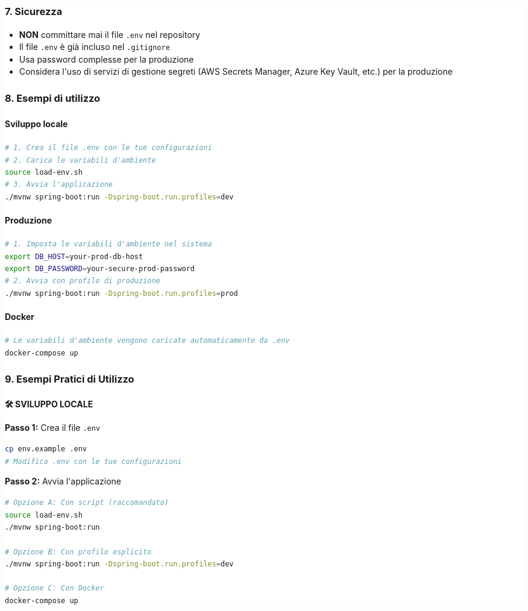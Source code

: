 ### 7. Sicurezza

- **NON** committare mai il file `.env` nel repository
- Il file `.env` è già incluso nel `.gitignore`
- Usa password complesse per la produzione
- Considera l'uso di servizi di gestione segreti (AWS Secrets Manager, Azure Key Vault, etc.) per la produzione

### 8. Esempi di utilizzo

#### Sviluppo locale
```bash
# 1. Crea il file .env con le tue configurazioni
# 2. Carica le variabili d'ambiente
source load-env.sh
# 3. Avvia l'applicazione
./mvnw spring-boot:run -Dspring-boot.run.profiles=dev
```

#### Produzione
```bash
# 1. Imposta le variabili d'ambiente nel sistema
export DB_HOST=your-prod-db-host
export DB_PASSWORD=your-secure-prod-password
# 2. Avvia con profilo di produzione
./mvnw spring-boot:run -Dspring-boot.run.profiles=prod
```

#### Docker
```bash
# Le variabili d'ambiente vengono caricate automaticamente da .env
docker-compose up
```

### 9. Esempi Pratici di Utilizzo

#### 🛠️ **SVILUPPO LOCALE**

**Passo 1:** Crea il file `.env`
```bash
cp env.example .env
# Modifica .env con le tue configurazioni
```

**Passo 2:** Avvia l'applicazione
```bash
# Opzione A: Con script (raccomandato)
source load-env.sh
./mvnw spring-boot:run

# Opzione B: Con profilo esplicito
./mvnw spring-boot:run -Dspring-boot.run.profiles=dev

# Opzione C: Con Docker
docker-compose up
```
